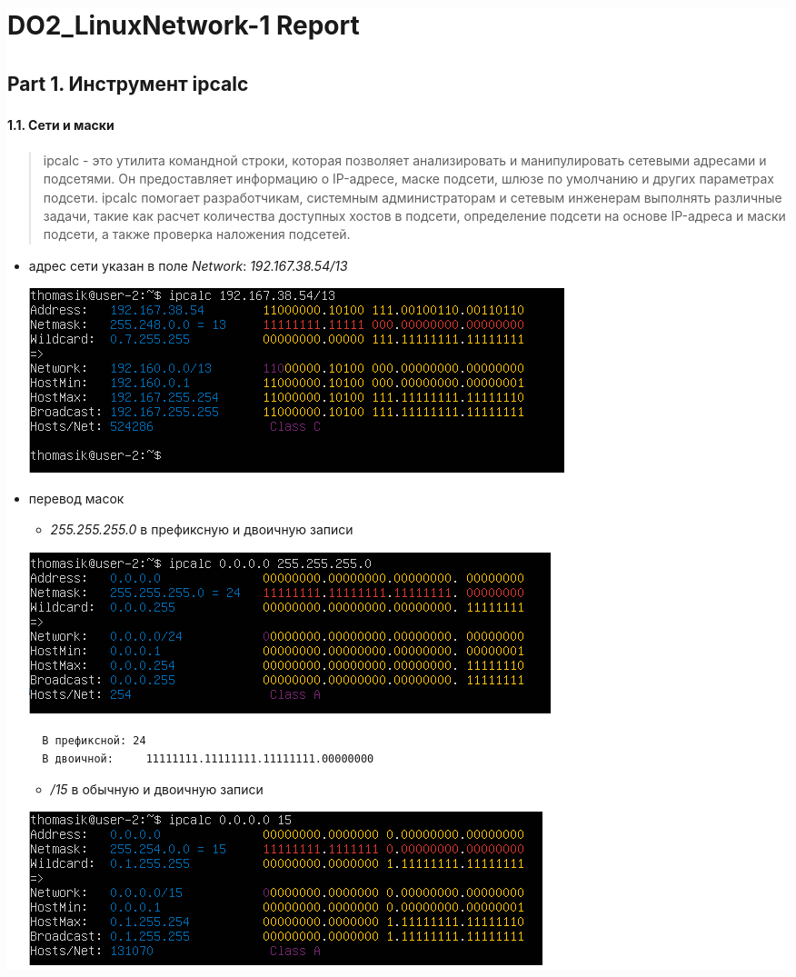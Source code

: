 # DO2_LinuxNetwork-1 Report

## Part 1. Инструмент ipcalc

#### 1.1. Сети и маски

>ipcalc - это утилита командной строки, которая позволяет анализировать и манипулировать сетевыми адресами и подсетями. Он предоставляет информацию о IP-адресе, маске подсети, шлюзе по умолчанию и других параметрах подсети. ipcalc помогает разработчикам, системным администраторам и сетевым инженерам выполнять различные задачи, такие как расчет количества доступных хостов в подсети, определение подсети на основе IP-адреса и маски подсети, а также проверка наложения подсетей.

- адрес сети указан в поле _Network_: *192.167.38.54/13*

    ![image](./images/ipcalc_address1.png)

- перевод масок
    - *255.255.255.0* в префиксную и двоичную записи

    ![image](./images/ipcalc_255.png)

        В префиксной: 24
        В двоичной: 	11111111.11111111.11111111.00000000

    - */15* в обычную и двоичную записи

    ![image](./images/ipcalc_15.png)
